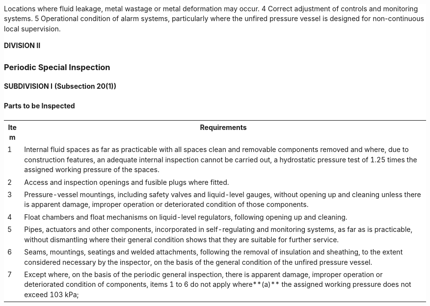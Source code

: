 <td>Locations where fluid leakage, metal wastage or metal deformation may occur.</td>
</tr>
<tr>
<td>4</td>
<td>Correct adjustment of controls and monitoring systems.</td>
</tr>
<tr>
<td>5</td>
<td>Operational condition of alarm systems, particularly where the unfired pressure vessel is designed for non-continuous local supervision.</td>
</tr>
</table>


**DIVISION II** 
### Periodic Special Inspection


**SUBDIVISION I** 
**(Subsection 20(1))**
#### Parts to be Inspected

<table>
<tr>
<th>Item</th>
<th>Requirements</th>
</tr>
<tr>
<td>1</td>
<td>Internal fluid spaces as far as practicable with all spaces clean and removable components removed and where, due to construction features, an adequate internal inspection cannot be carried out, a hydrostatic pressure test of 1.25 times the assigned working pressure of the spaces.</td>
</tr>
<tr>
<td>2</td>
<td>Access and inspection openings and fusible plugs where fitted.</td>
</tr>
<tr>
<td>3</td>
<td>Pressure-vessel mountings, including safety valves and liquid-level gauges, without opening up and cleaning unless there is apparent damage, improper operation or deteriorated condition of those components.</td>
</tr>
<tr>
<td>4</td>
<td>Float chambers and float mechanisms on liquid-level regulators, following opening up and cleaning.</td>
</tr>
<tr>
<td>5</td>
<td>Pipes, actuators and other components, incorporated in self-regulating and monitoring systems, as far as is practicable, without dismantling where their general condition shows that they are suitable for further service.</td>
</tr>
<tr>
<td>6</td>
<td>Seams, mountings, seatings and welded attachments, following the removal of insulation and sheathing, to the extent considered necessary by the inspector, on the basis of the general condition of the unfired pressure vessel.</td>
</tr>
<tr>
<td>7</td>
<td>Except where, on the basis of the periodic general inspection, there is apparent damage, improper operation or deteriorated condition of components, items 1 to 6 do not apply where**(a)** the assigned working pressure does not exceed 103 kPa;